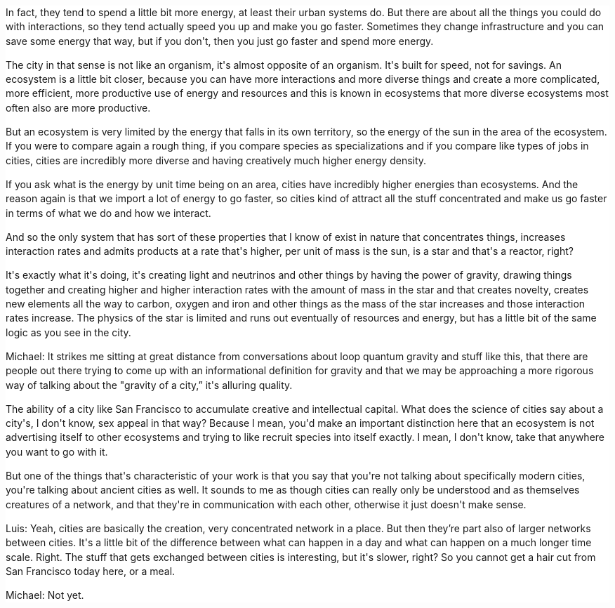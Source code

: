 In fact, they tend to spend a little bit more energy, at least their urban systems do. But there are about all the things you could do with interactions, so they tend actually speed you up and make you go faster. Sometimes they change infrastructure and you can save some energy that way, but if you don't, then you just go faster and spend more energy.

The city in that sense is not like an organism, it's almost opposite of an organism. It's built for speed, not for savings. An ecosystem is a little bit closer, because you can have more interactions and more diverse things and create a more complicated, more efficient, more productive use of energy and resources and this is known in ecosystems that more diverse ecosystems most often also are more productive.

But an ecosystem is very limited by the energy that falls in its own territory, so the energy of the sun in the area of the ecosystem. If you were to compare again a rough thing, if you compare species as specializations and if you compare like types of jobs in cities, cities are incredibly more diverse and having creatively much higher energy density.

If you ask what is the energy by unit time being on an area, cities have incredibly higher energies than ecosystems. And the reason again is that we import a lot of energy to go faster, so cities kind of attract all the stuff concentrated and make us go faster in terms of what we do and how we interact.

And so the only system that has sort of these properties that I know of exist in nature that concentrates things, increases interaction rates and admits products at a rate that's higher, per unit of mass is the sun, is a star and that's a reactor, right?

It's exactly what it's doing, it's creating light and neutrinos and other things by having the power of gravity, drawing things together and creating higher and higher interaction rates with the amount of mass in the star and that creates novelty, creates new elements all the way to carbon, oxygen and iron and other things as the mass of the star increases and those interaction rates increase. The physics of the star is limited and runs out eventually of resources and energy, but has a little bit of the same logic as you see in the city.

Michael: It strikes me sitting at great distance from conversations about loop quantum gravity and stuff like this, that there are people out there trying to come up with an informational definition for gravity and that we may be approaching a more rigorous way of talking about the "gravity of a city,” it's alluring quality.

The ability of a city like San Francisco to accumulate creative and intellectual capital. What does the science of cities say about a city's, I don't know, sex appeal in that way? Because I mean, you'd make an important distinction here that an ecosystem is not advertising itself to other ecosystems and trying to like recruit species into itself exactly. I mean, I don't know, take that anywhere you want to go with it.

But one of the things that's characteristic of your work is that you say that you're not talking about specifically modern cities, you're talking about ancient cities as well. It sounds to me as though cities can really only be understood and as themselves creatures of a network, and that they're in communication with each other, otherwise it just doesn't make sense.

Luis: Yeah, cities are basically the creation, very concentrated network in a place. But then they’re part also of larger networks between cities. It's a little bit of the difference between what can happen in a day and what can happen on a much longer time scale. Right. The stuff that gets exchanged between cities is interesting, but it's slower, right? So you cannot get a hair cut from San Francisco today here, or a meal.

Michael: Not yet.
